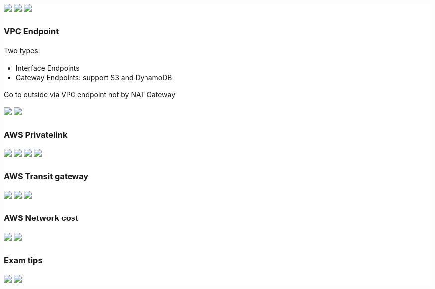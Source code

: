 <img width="720" src="https://user-images.githubusercontent.com/15076665/93207451-f3299d80-f795-11ea-9a27-e5b00c8619b1.png">

<img width="720" src="https://user-images.githubusercontent.com/15076665/93207623-31bf5800-f796-11ea-9484-36d5dafa1fa5.png">

<img width="720" src="https://user-images.githubusercontent.com/15076665/93209283-dcd11100-f798-11ea-8080-6149821025a3.png">

### VPC Endpoint

Two types:
- Interface Endpoints
- Gateway Endpoints: support S3 and DynamoDB

Go to outside via VPC endpoint not by NAT Gateway

<img width="720" src="https://user-images.githubusercontent.com/15076665/93209777-8adcbb00-f799-11ea-8f86-7a020b68e24d.png">

<img width="720" src="https://user-images.githubusercontent.com/15076665/93282404-4f79d500-f809-11ea-84e9-475b6df83f88.png">

### AWS Privatelink

<img width="720" src="https://user-images.githubusercontent.com/15076665/93285503-f19cbb80-f80f-11ea-9574-9f38bf0b55f6.png">

<img width="720" src="https://user-images.githubusercontent.com/15076665/93285675-65d75f00-f810-11ea-9c83-7f7ee4434b7f.png">

<img width="720" src="https://user-images.githubusercontent.com/15076665/93285811-b51d8f80-f810-11ea-81fd-a59b1ab82a20.png">

<img width="720" src="https://user-images.githubusercontent.com/15076665/93285898-e9914b80-f810-11ea-9160-6bbf86546eb3.png">

### AWS Transit gateway

<img width="720" src="https://user-images.githubusercontent.com/15076665/93286194-9b307c80-f811-11ea-959a-ddc96e8482f3.png">

<img width="720" src="https://user-images.githubusercontent.com/15076665/93286258-cb781b00-f811-11ea-8986-3bdbc097ca3d.png">

<img width="720" src="https://user-images.githubusercontent.com/15076665/93286344-024e3100-f812-11ea-97be-311493a98c88.png">

### AWS Network cost

<img width="720" src="https://user-images.githubusercontent.com/15076665/93286604-9b7d4780-f812-11ea-9542-baa418b8c865.png">

<img width="720" src="https://user-images.githubusercontent.com/15076665/93286705-c5366e80-f812-11ea-98c7-e241bece9669.png">

### Exam tips

<img width="720" src="https://user-images.githubusercontent.com/15076665/93289855-5fe67b80-f81a-11ea-9e07-92ccbb88c040.png">

<img width="720" src="https://user-images.githubusercontent.com/15076665/93289982-a63bda80-f81a-11ea-87ee-5f672ed2b643.png">

